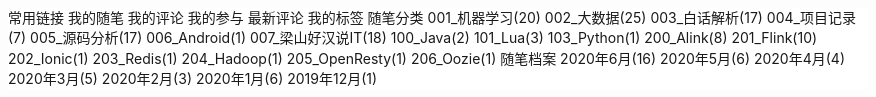  
常用链接
我的随笔
我的评论
我的参与
最新评论
我的标签
随笔分类
001_机器学习(20)
002_大数据(25)
003_白话解析(17)
004_项目记录(7)
005_源码分析(17)
006_Android(1)
007_梁山好汉说IT(18)
100_Java(2)
101_Lua(3)
103_Python(1)
200_Alink(8)
201_Flink(10)
202_Ionic(1)
203_Redis(1)
204_Hadoop(1)
205_OpenResty(1)
206_Oozie(1)
随笔档案
2020年6月(16)
2020年5月(6)
2020年4月(4)
2020年3月(5)
2020年2月(3)
2020年1月(6)
2019年12月(1)
